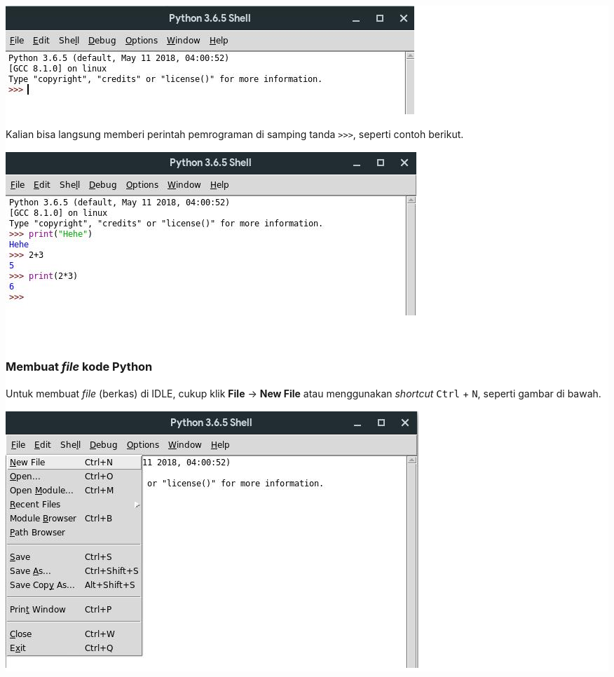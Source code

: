 ![IDLE window](images/lab01_02.jpg)

Kalian bisa langsung memberi perintah pemrograman di samping tanda `>>>`,
seperti contoh berikut.

![A few statements](images/lab01_03.jpg)

<br>

### Membuat *file* kode Python

Untuk membuat *file* (berkas) di IDLE, cukup klik **File** -> **New File**
atau menggunakan *shortcut* <kbd>Ctrl</kbd> + <kbd>N</kbd>, seperti gambar di
bawah.

![New file](images/lab01_04.jpg)
